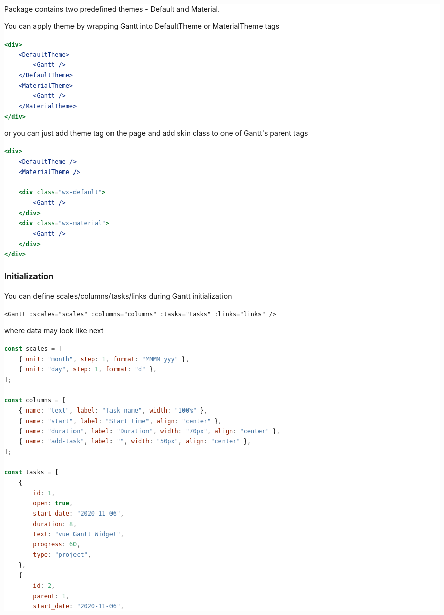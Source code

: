 Package contains two predefined themes - Default and Material.

You can apply theme by wrapping Gantt into DefaultTheme or MaterialTheme tags

```jsx
<div>
	<DefaultTheme>
		<Gantt />
	</DefaultTheme>
	<MaterialTheme>
		<Gantt />
	</MaterialTheme>
</div>
```

or you can just add theme tag on the page and add skin class to one of Gantt's parent tags

```jsx
<div>
	<DefaultTheme />
	<MaterialTheme />

	<div class="wx-default">
		<Gantt />
	</div>
	<div class="wx-material">
		<Gantt />
	</div>
</div>
```

### Initialization

You can define scales/columns/tasks/links during Gantt initialization

```vue
<Gantt :scales="scales" :columns="columns" :tasks="tasks" :links="links" />
```

where data may look like next

```js
const scales = [
	{ unit: "month", step: 1, format: "MMMM yyy" },
	{ unit: "day", step: 1, format: "d" },
];

const columns = [
	{ name: "text", label: "Task name", width: "100%" },
	{ name: "start", label: "Start time", align: "center" },
	{ name: "duration", label: "Duration", width: "70px", align: "center" },
	{ name: "add-task", label: "", width: "50px", align: "center" },
];

const tasks = [
	{
		id: 1,
		open: true,
		start_date: "2020-11-06",
		duration: 8,
		text: "vue Gantt Widget",
		progress: 60,
		type: "project",
	},
	{
		id: 2,
		parent: 1,
		start_date: "2020-11-06",
```